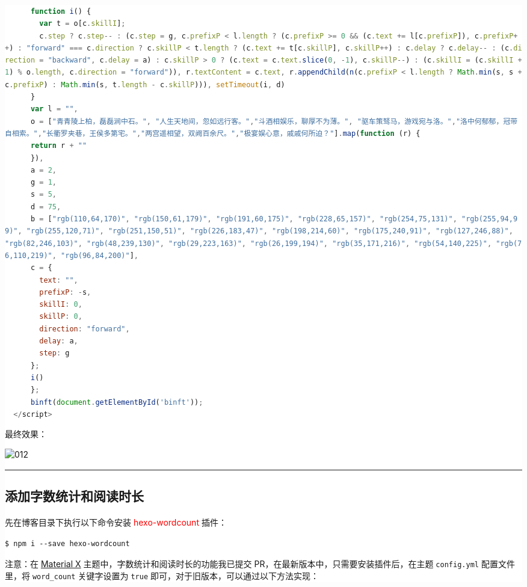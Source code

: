 ``` JavaScript
      function i() {
        var t = o[c.skillI];
        c.step ? c.step-- : (c.step = g, c.prefixP < l.length ? (c.prefixP >= 0 && (c.text += l[c.prefixP]), c.prefixP++) : "forward" === c.direction ? c.skillP < t.length ? (c.text += t[c.skillP], c.skillP++) : c.delay ? c.delay-- : (c.direction = "backward", c.delay = a) : c.skillP > 0 ? (c.text = c.text.slice(0, -1), c.skillP--) : (c.skillI = (c.skillI + 1) % o.length, c.direction = "forward")), r.textContent = c.text, r.appendChild(n(c.prefixP < l.length ? Math.min(s, s + c.prefixP) : Math.min(s, t.length - c.skillP))), setTimeout(i, d)
      }
      var l = "",
      o = ["青青陵上柏，磊磊涧中石。", "人生天地间，忽如远行客。","斗酒相娱乐，聊厚不为薄。", "驱车策驽马，游戏宛与洛。","洛中何郁郁，冠带自相索。","长衢罗夹巷，王侯多第宅。","两宫遥相望，双阙百余尺。","极宴娱心意，戚戚何所迫？"].map(function (r) {
      return r + ""
      }),
      a = 2,
      g = 1,
      s = 5,
      d = 75,
      b = ["rgb(110,64,170)", "rgb(150,61,179)", "rgb(191,60,175)", "rgb(228,65,157)", "rgb(254,75,131)", "rgb(255,94,99)", "rgb(255,120,71)", "rgb(251,150,51)", "rgb(226,183,47)", "rgb(198,214,60)", "rgb(175,240,91)", "rgb(127,246,88)", "rgb(82,246,103)", "rgb(48,239,130)", "rgb(29,223,163)", "rgb(26,199,194)", "rgb(35,171,216)", "rgb(54,140,225)", "rgb(76,110,219)", "rgb(96,84,200)"],
      c = {
        text: "",
        prefixP: -s,
        skillI: 0,
        skillP: 0,
        direction: "forward",
        delay: a,
        step: g
      };
      i()
      };
      binft(document.getElementById('binft'));
  </script>
```

最终效果：

![012](https://static.wukongsec.com/itbob/images/article/003/012.gif)

---

## 添加字数统计和阅读时长

先在博客目录下执行以下命令安装 <font color=#FF0000>hexo-wordcount</font> 插件：

``` shell
$ npm i --save hexo-wordcount
```

注意：在 [Material X](https://xaoxuu.com/wiki/material-x/) 主题中，字数统计和阅读时长的功能我已提交 PR，在最新版本中，只需要安装插件后，在主题 `config.yml` 配置文件里，将 `word_count` 关键字设置为 `true` 即可，对于旧版本，可以通过以下方法实现：
